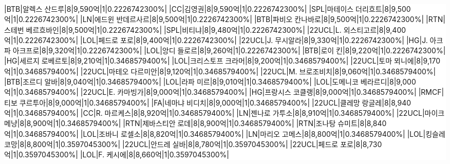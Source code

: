 |BTB|알렉스 산드루|8|9,590억|1|0.2226742300%|
|CC|김영권|8|9,590억|1|0.2226742300%|
|SPL|마테이스 더리흐트|8|9,500억|1|0.2226742300%|
|LN|에드윈 반데르사르|8|9,500억|1|0.2226742300%|
|BTB|파비오 칸나바로|8|9,500억|1|0.2226742300%|
|RTN|스테번 베르흐바인|8|9,500억|1|0.2226742300%|
|SPL|비티냐|8|9,480억|1|0.2226742300%|
|22UCL|L. 외스티고르|8|9,400억|1|0.2226742300%|
|LOL|페드로 포로|8|9,400억|1|0.2226742300%|
|22UCL|J. 무시알라|8|9,330억|1|0.2226742300%|
|HG|J. 아크파 아크프로|8|9,320억|1|0.2226742300%|
|LOL|앙디 들로르|8|9,260억|1|0.2226742300%|
|BTB|로이 킨|8|9,220억|1|0.2226742300%|
|HG|세르지 로베르토|8|9,210억|1|0.3468579400%|
|LOL|크리스토프 크라머|8|9,200억|1|0.3468579400%|
|22UCL|토마 뫼니에|8|9,170억|1|0.3468579400%|
|22UCL|마테오 다르미안|8|9,120억|1|0.3468579400%|
|22UCL|M. 브로조비치|8|9,060억|1|0.3468579400%|
|BTB|조르디 알바|8|9,040억|1|0.3468579400%|
|LOL|라파 미르|8|9,010억|1|0.3468579400%|
|LOL|도메니코 베라르디|8|9,000억|1|0.3468579400%|
|22UCL|E. 카마빙가|8|9,000억|1|0.3468579400%|
|HG|프랑시스 코클랭|8|9,000억|1|0.3468579400%|
|RMCF|티보 쿠르투아|8|9,000억|1|0.3468579400%|
|FA|네마냐 비디치|8|9,000억|1|0.3468579400%|
|22UCL|클레망 랑글레|8|8,940억|1|0.3468579400%|
|CC|R. 마르케스|8|8,920억|1|0.3468579400%|
|LN|젠나로 가투소|8|8,910억|1|0.3468579400%|
|22UCL|마이크 메냥|8|8,900억|1|0.3468579400%|
|RTN|제바스티안 로데|8|8,900억|1|0.3468579400%|
|RTN|조나탕 슈미트|8|8,840억|1|0.3468579400%|
|LOL|조바니 로셀소|8|8,820억|1|0.3468579400%|
|LN|마리오 고메스|8|8,800억|1|0.3468579400%|
|LOL|킹슬레 코망|8|8,800억|1|0.3597045300%|
|22UCL|안드레 실바|8|8,780억|1|0.3597045300%|
|22UCL|페드로 포로|8|8,730억|1|0.3597045300%|
|LOL|F. 케시에|8|8,660억|1|0.3597045300%|